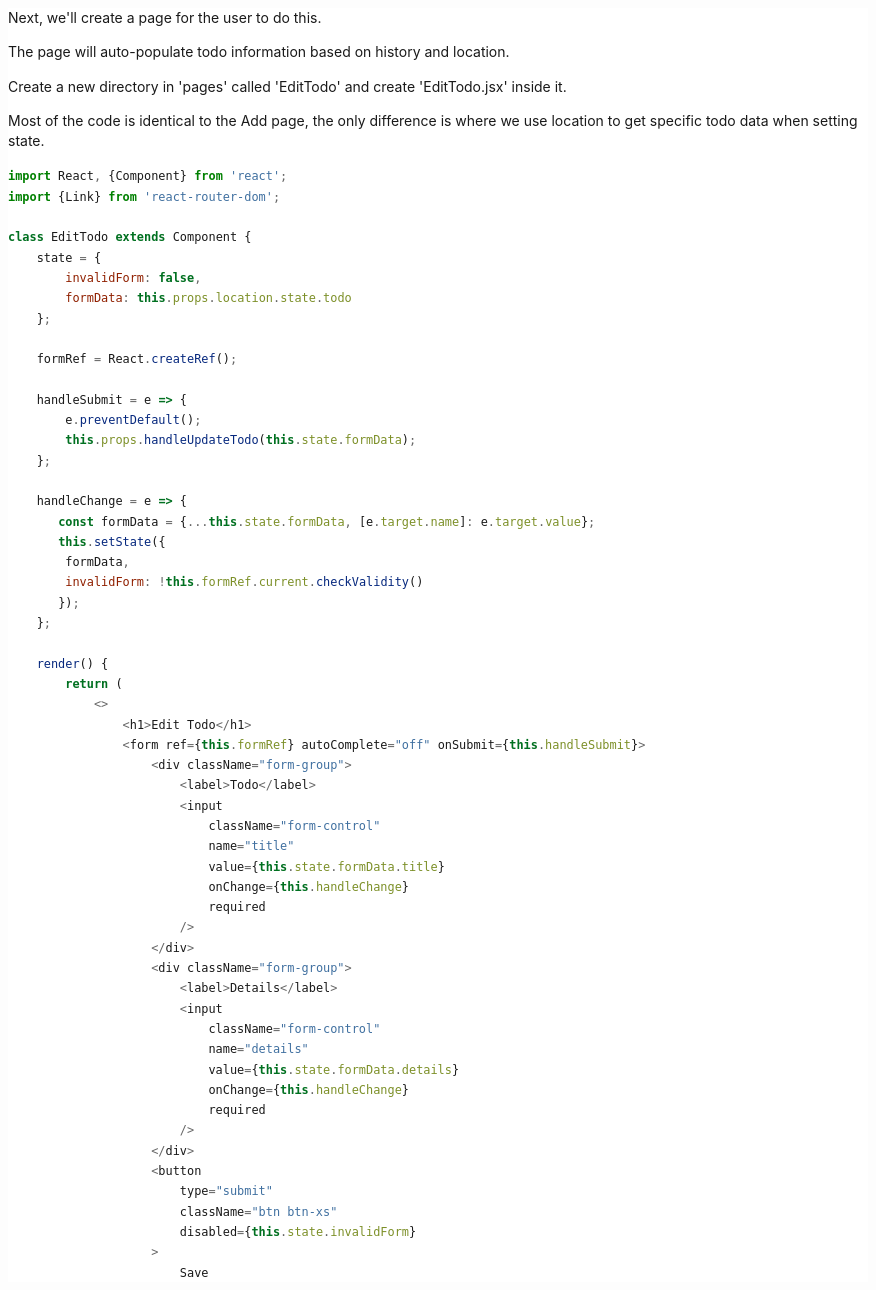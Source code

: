 Next, we'll create a page for the user to do this.

The page will auto-populate todo information based on history and location.

Create a new directory in 'pages' called 'EditTodo' and create 'EditTodo.jsx' inside it.

Most of the code is identical to the Add page, the only difference is where we use location to get specific todo data when setting state.


```js
import React, {Component} from 'react';
import {Link} from 'react-router-dom';

class EditTodo extends Component {
    state = {
        invalidForm: false,
        formData: this.props.location.state.todo
    };

    formRef = React.createRef();

    handleSubmit = e => {
        e.preventDefault();
        this.props.handleUpdateTodo(this.state.formData);
    };
    
    handleChange = e => {
       const formData = {...this.state.formData, [e.target.name]: e.target.value};
       this.setState({
        formData,
        invalidForm: !this.formRef.current.checkValidity()
       });
    };

    render() {
        return (
            <>
                <h1>Edit Todo</h1>
                <form ref={this.formRef} autoComplete="off" onSubmit={this.handleSubmit}>
                    <div className="form-group">
                        <label>Todo</label>
                        <input
                            className="form-control"
                            name="title"
                            value={this.state.formData.title}
                            onChange={this.handleChange}
                            required
                        />
                    </div>
                    <div className="form-group">
                        <label>Details</label>
                        <input
                            className="form-control"
                            name="details"
                            value={this.state.formData.details}
                            onChange={this.handleChange}
                            required
                        />
                    </div>
                    <button
                        type="submit"
                        className="btn btn-xs"
                        disabled={this.state.invalidForm}
                    >
                        Save
```
